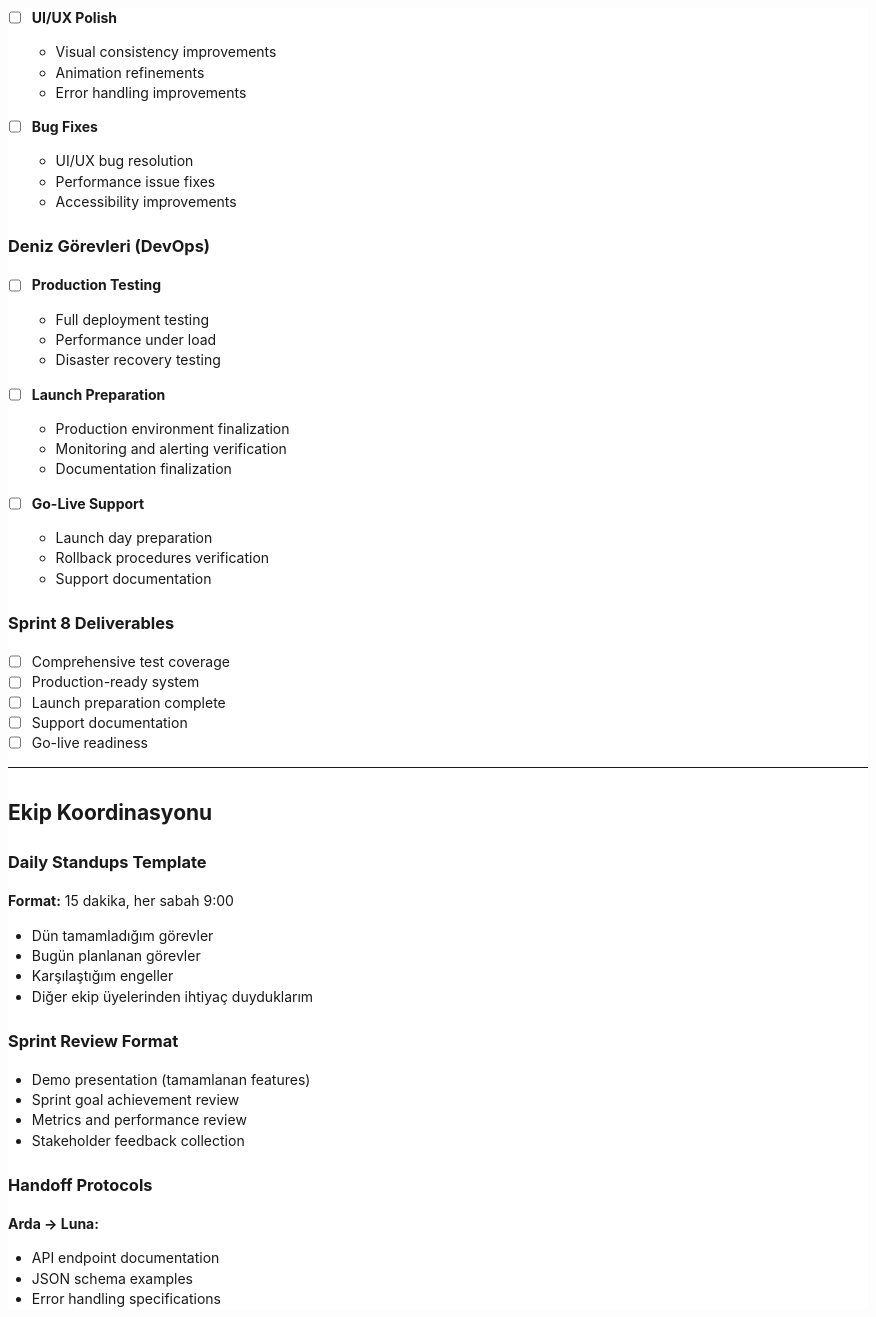 - [ ] **UI/UX Polish**
  - Visual consistency improvements
  - Animation refinements
  - Error handling improvements
  
- [ ] **Bug Fixes**
  - UI/UX bug resolution
  - Performance issue fixes
  - Accessibility improvements

### Deniz Görevleri (DevOps)
- [ ] **Production Testing**
  - Full deployment testing
  - Performance under load
  - Disaster recovery testing
  
- [ ] **Launch Preparation**
  - Production environment finalization
  - Monitoring and alerting verification
  - Documentation finalization
  
- [ ] **Go-Live Support**
  - Launch day preparation
  - Rollback procedures verification
  - Support documentation

### Sprint 8 Deliverables
- [ ] Comprehensive test coverage
- [ ] Production-ready system
- [ ] Launch preparation complete
- [ ] Support documentation
- [ ] Go-live readiness

---

## Ekip Koordinasyonu

### Daily Standups Template
**Format:** 15 dakika, her sabah 9:00
- Dün tamamladığım görevler
- Bugün planlanan görevler  
- Karşılaştığım engeller
- Diğer ekip üyelerinden ihtiyaç duyduklarım

### Sprint Review Format
- Demo presentation (tamamlanan features)
- Sprint goal achievement review
- Metrics and performance review
- Stakeholder feedback collection

### Handoff Protocols
**Arda → Luna:**
- API endpoint documentation
- JSON schema examples
- Error handling specifications
